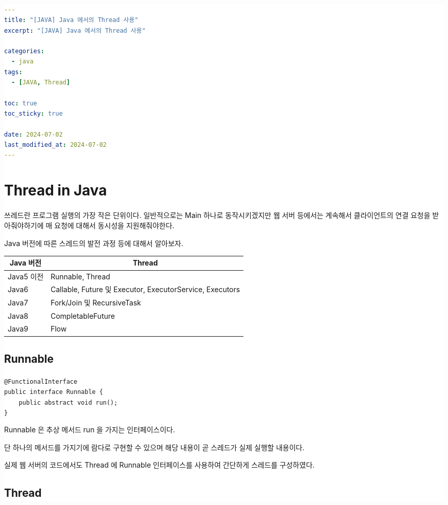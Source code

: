 ```yaml
---
title: "[JAVA] Java 에서의 Thread 사용"
excerpt: "[JAVA] Java 에서의 Thread 사용"

categories:
  - java
tags:
  - [JAVA, Thread]

toc: true
toc_sticky: true

date: 2024-07-02
last_modified_at: 2024-07-02
---
```



# Thread in Java

쓰레드란 프로그램 실행의 가장 작은 단위이다. 일반적으로는 Main 하나로 동작시키겠지만 웹 서버 등에서는 계속해서 클라이언트의 연결 요청을 받아줘야하기에 매 요청에 대해서 동시성을 지원해줘야한다. 

Java 버전에 따른 스레드의 발전 과정 등에 대해서 알아보자.

| Java 버전  | Thread                                                  |
|----------|---------------------------------------------------------|
| Java5 이전 | Runnable, Thread                                        |
| Java6    | Callable, Future 및 Executor, ExecutorService, Executors |
| Java7    | Fork/Join 및 RecursiveTask                               |
| Java8    | CompletableFuture                                       |
| Java9    | Flow                                                    |

## Runnable

```
@FunctionalInterface
public interface Runnable {
    public abstract void run();
}
```

Runnable 은 추상 메서드 run 을 가지는 인터페이스이다.

단 하나의 메서드를 가지기에 람다로 구현할 수 있으며 해당 내용이 곧 스레드가 실제 실행할 내용이다.

실제 웹 서버의 코드에서도 Thread 에 Runnable 인터페이스를 사용하여 간단하게 스레드를 구성하였다.

## Thread
